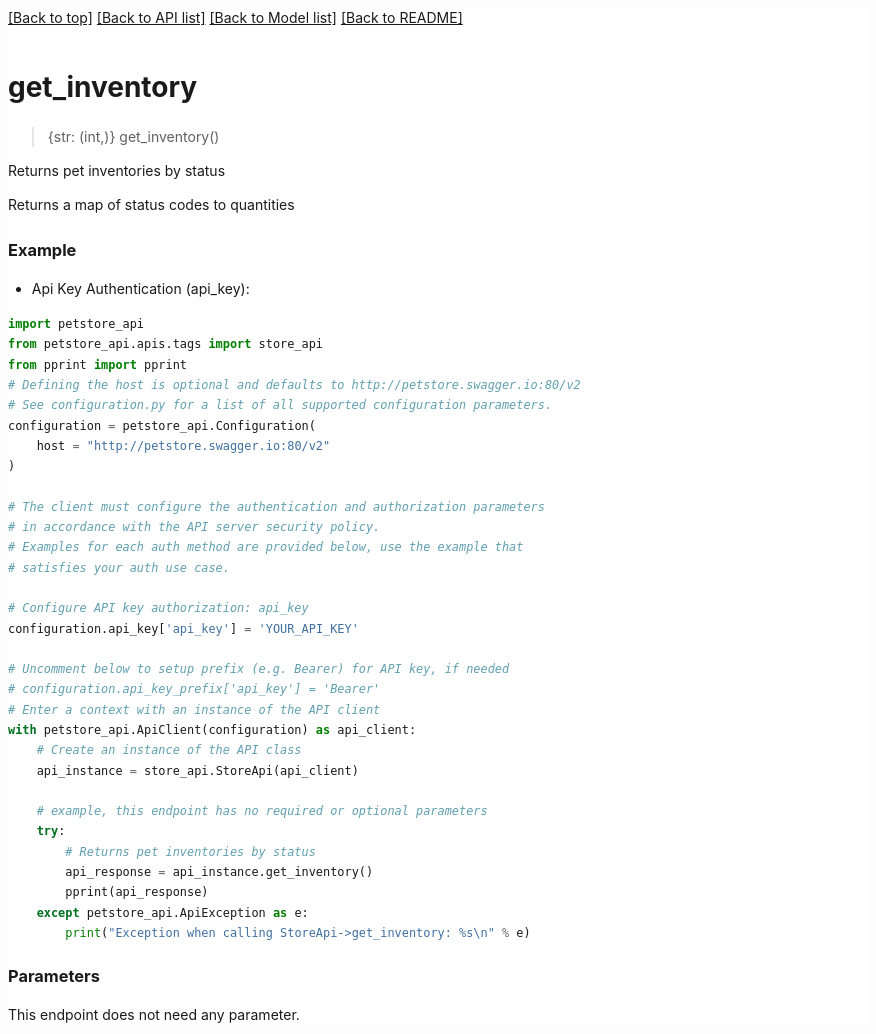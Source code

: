 [[Back to top]](#__pageTop) [[Back to API list]](../../../README.md#documentation-for-api-endpoints) [[Back to Model list]](../../../README.md#documentation-for-models) [[Back to README]](../../../README.md)

# **get_inventory**
<a name="get_inventory"></a>
> {str: (int,)} get_inventory()

Returns pet inventories by status

Returns a map of status codes to quantities

### Example

* Api Key Authentication (api_key):
```python
import petstore_api
from petstore_api.apis.tags import store_api
from pprint import pprint
# Defining the host is optional and defaults to http://petstore.swagger.io:80/v2
# See configuration.py for a list of all supported configuration parameters.
configuration = petstore_api.Configuration(
    host = "http://petstore.swagger.io:80/v2"
)

# The client must configure the authentication and authorization parameters
# in accordance with the API server security policy.
# Examples for each auth method are provided below, use the example that
# satisfies your auth use case.

# Configure API key authorization: api_key
configuration.api_key['api_key'] = 'YOUR_API_KEY'

# Uncomment below to setup prefix (e.g. Bearer) for API key, if needed
# configuration.api_key_prefix['api_key'] = 'Bearer'
# Enter a context with an instance of the API client
with petstore_api.ApiClient(configuration) as api_client:
    # Create an instance of the API class
    api_instance = store_api.StoreApi(api_client)

    # example, this endpoint has no required or optional parameters
    try:
        # Returns pet inventories by status
        api_response = api_instance.get_inventory()
        pprint(api_response)
    except petstore_api.ApiException as e:
        print("Exception when calling StoreApi->get_inventory: %s\n" % e)
```
### Parameters
This endpoint does not need any parameter.
